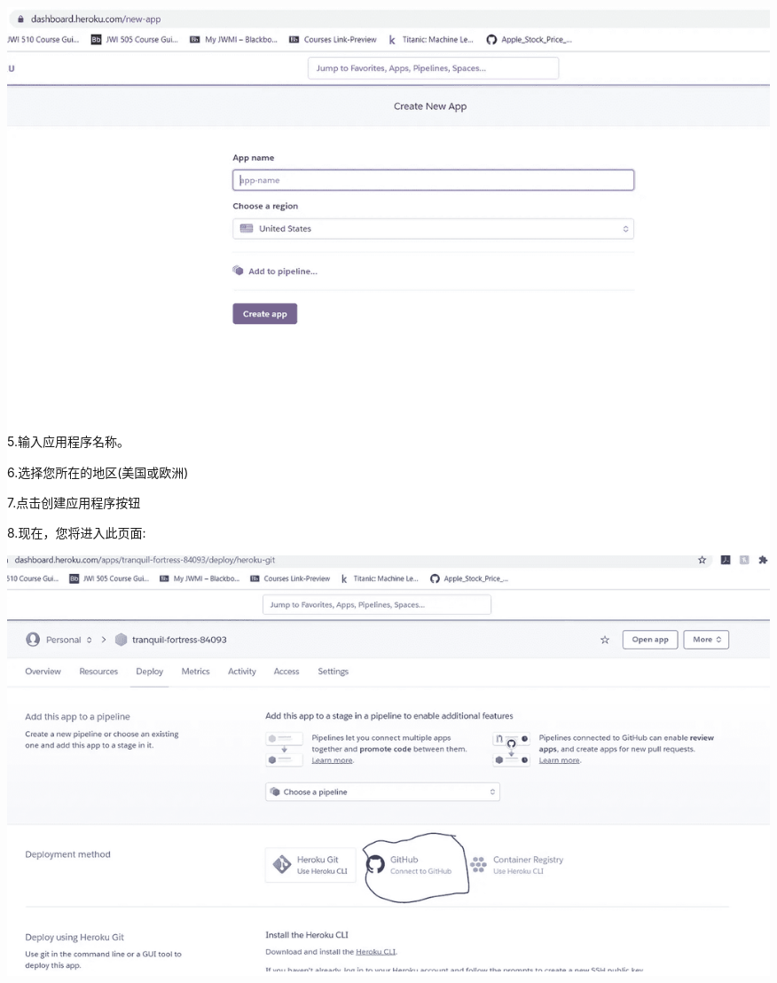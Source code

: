 ![](img/1e51d3cba021b3c49141885b6f330a07.png)

5.输入应用程序名称。

6.选择您所在的地区(美国或欧洲)

7.点击创建应用程序按钮

8.现在，您将进入此页面:

![](img/3c82b0541f1d4662b01623675d6fc4d6.png)
